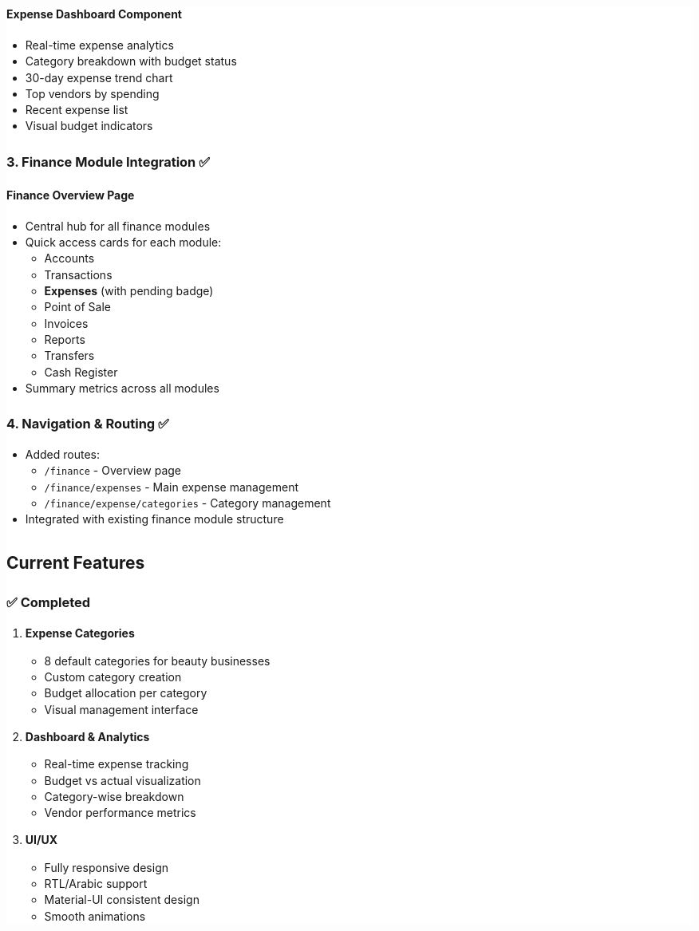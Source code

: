 #### Expense Dashboard Component
- Real-time expense analytics
- Category breakdown with budget status
- 30-day expense trend chart
- Top vendors by spending
- Recent expense list
- Visual budget indicators

### 3. Finance Module Integration ✅

#### Finance Overview Page
- Central hub for all finance modules
- Quick access cards for each module:
  - Accounts
  - Transactions
  - **Expenses** (with pending badge)
  - Point of Sale
  - Invoices
  - Reports
  - Transfers
  - Cash Register
- Summary metrics across all modules

### 4. Navigation & Routing ✅
- Added routes:
  - `/finance` - Overview page
  - `/finance/expenses` - Main expense management
  - `/finance/expense/categories` - Category management
- Integrated with existing finance module structure

## Current Features

### ✅ Completed
1. **Expense Categories**
   - 8 default categories for beauty businesses
   - Custom category creation
   - Budget allocation per category
   - Visual management interface

2. **Dashboard & Analytics**
   - Real-time expense tracking
   - Budget vs actual visualization
   - Category-wise breakdown
   - Vendor performance metrics

3. **UI/UX**
   - Fully responsive design
   - RTL/Arabic support
   - Material-UI consistent design
   - Smooth animations
